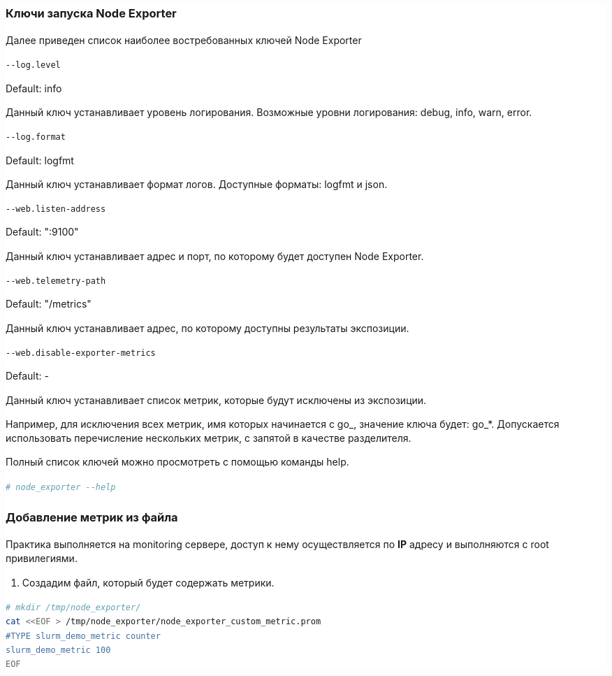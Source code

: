 ### Ключи запуска Node Exporter

Далее приведен список наиболее востребованных ключей Node Exporter

```
--log.level
```

Default: info

Данный ключ устанавливает уровень логирования. Возможные уровни логирования: debug, info, warn, error.

```
--log.format
```

Default: logfmt

Данный ключ устанавливает формат логов. Доступные форматы: logfmt и json.

```
--web.listen-address
```

Default: ":9100"

Данный ключ устанавливает адрес и порт, по которому будет доступен Node Exporter.

```
--web.telemetry-path
```

Default: "/metrics"

Данный ключ устанавливает адрес, по которому доступны результаты экспозиции.

```
--web.disable-exporter-metrics
```

Default: -

Данный ключ устанавливает список метрик, которые будут исключены из экспозиции.

Например, для исключения всех метрик, имя которых начинается с go_, значение ключа будет: go_*. Допускается использовать перечисление нескольких метрик, с запятой в качестве разделителя.

Полный список ключей можно просмотреть с помощью команды help.

```bash
# node_exporter --help
```

### Добавление метрик из файла

Практика выполняется на monitoring сервере, доступ к нему осуществляется по **IP** адресу и выполняются с root привилегиями.

1. Создадим файл, который будет содержать метрики.

```bash
# mkdir /tmp/node_exporter/
cat <<EOF > /tmp/node_exporter/node_exporter_custom_metric.prom
#TYPE slurm_demo_metric counter
slurm_demo_metric 100
EOF
```

